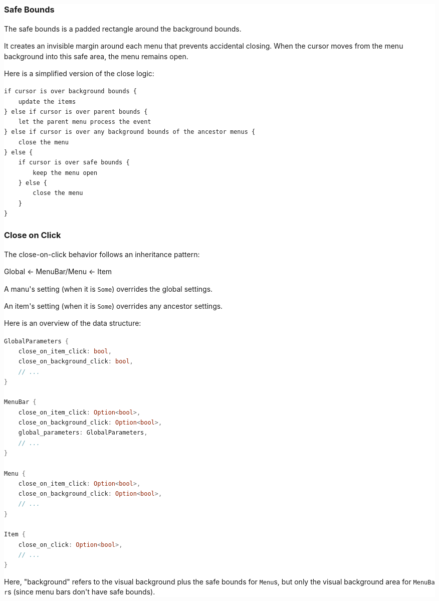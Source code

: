 
### Safe Bounds

The safe bounds is a padded rectangle around the background bounds.

It creates an invisible margin around each menu 
that prevents accidental closing. 
When the cursor moves from the menu background into this safe area, 
the menu remains open.

Here is a simplified version of the close logic:
```
if cursor is over background bounds {
    update the items
} else if cursor is over parent bounds {
    let the parent menu process the event
} else if cursor is over any background bounds of the ancestor menus {
    close the menu
} else {
    if cursor is over safe bounds {
        keep the menu open
    } else {
        close the menu
    }
}
```

### Close on Click

The close-on-click behavior follows an inheritance pattern:

Global <- MenuBar/Menu <- Item

A manu's setting (when it is `Some`) overrides the global settings.

An item's setting (when it is `Some`) overrides any ancestor settings.

Here is an overview of the data structure:
```rust
GlobalParameters {
    close_on_item_click: bool,
    close_on_background_click: bool,
    // ...
}

MenuBar {
    close_on_item_click: Option<bool>,
    close_on_background_click: Option<bool>,
    global_parameters: GlobalParameters,
    // ...
}

Menu {
    close_on_item_click: Option<bool>,
    close_on_background_click: Option<bool>,
    // ...
}

Item {
    close_on_click: Option<bool>,
    // ...
}
```
Here, "background" refers to 
the visual background plus the safe bounds for `Menu`s, 
but only the visual background area for `MenuBar`s 
(since menu bars don't have safe bounds).
